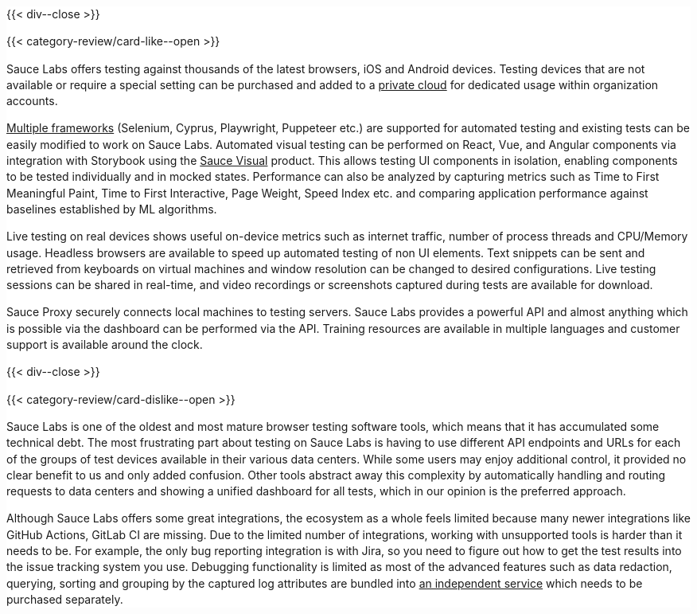 {{< div--close >}}

{{< category-review/card-like--open >}}

Sauce Labs offers testing against thousands of the latest browsers, iOS and
Android devices. Testing devices that are not available or require a special
setting can be purchased and added to a
[private cloud](https://docs.saucelabs.com/mobile-apps/supported-devices/index.html#private-device-cloud)
for dedicated usage within organization accounts.

[Multiple frameworks](https://saucelabs.com/platform/automation-tools)
(Selenium, Cyprus, Playwright, Puppeteer etc.) are supported for automated
testing and existing tests can be easily modified to work on Sauce Labs.
Automated visual testing can be performed on React, Vue, and Angular components
via integration with Storybook using the
[Sauce Visual](https://saucelabs.com/platform/visual-testing/visual-component-testing)
product. This allows testing UI components in isolation, enabling components to
be tested individually and in mocked states. Performance can also be analyzed by
capturing metrics such as Time to First Meaningful Paint, Time to First
Interactive, Page Weight, Speed Index etc. and comparing application performance
against baselines established by ML algorithms.

Live testing on real devices shows useful on-device metrics such as internet
traffic, number of process threads and CPU/Memory usage. Headless browsers are
available to speed up automated testing of non UI elements. Text snippets can be
sent and retrieved from keyboards on virtual machines and window resolution can
be changed to desired configurations. Live testing sessions can be shared in
real-time, and video recordings or screenshots captured during tests are
available for download.

Sauce Proxy securely connects local machines to testing servers. Sauce Labs
provides a powerful API and almost anything which is possible via the dashboard
can be performed via the API. Training resources are available in multiple
languages and customer support is available around the clock.

{{< div--close >}}

{{< category-review/card-dislike--open >}}

Sauce Labs is one of the oldest and most mature browser testing software tools,
which means that it has accumulated some technical debt. The most frustrating
part about testing on Sauce Labs is having to use different API endpoints and
URLs for each of the groups of test devices available in their various data
centers. While some users may enjoy additional control, it provided no clear
benefit to us and only added confusion. Other tools abstract away this
complexity by automatically handling and routing requests to data centers and
showing a unified dashboard for all tests, which in our opinion is the preferred
approach.

Although Sauce Labs offers some great integrations, the ecosystem as a whole
feels limited because many newer integrations like GitHub Actions, GitLab CI are
missing. Due to the limited number of integrations, working with unsupported
tools is harder than it needs to be. For example, the only bug reporting
integration is with Jira, so you need to figure out how to get the test results
into the issue tracking system you use. Debugging functionality is limited as
most of the advanced features such as data redaction, querying, sorting and
grouping by the captured log attributes are bundled into
[an independent service](https://backtrace.io/) which needs to be purchased
separately.
